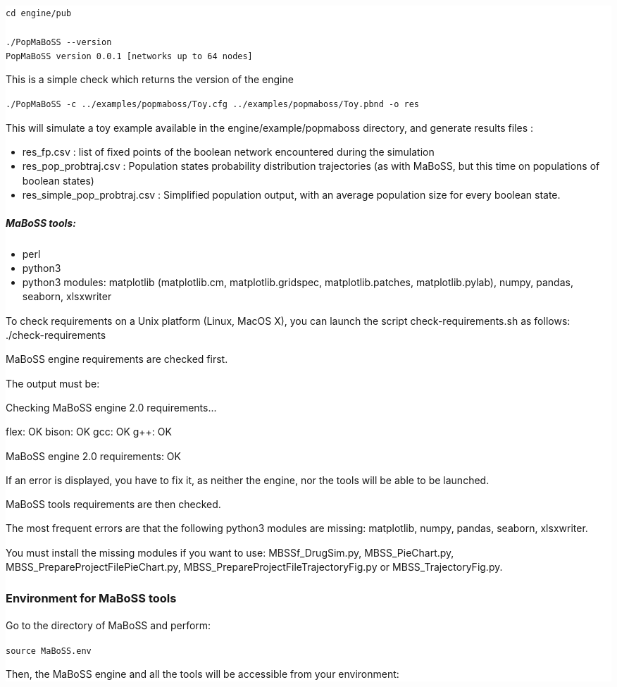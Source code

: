     cd engine/pub

    ./PopMaBoSS --version
    PopMaBoSS version 0.0.1 [networks up to 64 nodes]

This is a simple check which returns the version of the engine

    ./PopMaBoSS -c ../examples/popmaboss/Toy.cfg ../examples/popmaboss/Toy.pbnd -o res

This will simulate a toy example available in the engine/example/popmaboss directory, and generate results files : 

- res_fp.csv : list of fixed points of the boolean network encountered during the simulation
- res_pop_probtraj.csv : Population states probability distribution trajectories (as with MaBoSS, but this time on populations of boolean states) 
- res_simple_pop_probtraj.csv : Simplified population output, with an average population size for every boolean state.

##### MaBoSS tools:

- perl
- python3
- python3 modules: matplotlib (matplotlib.cm, matplotlib.gridspec, matplotlib.patches, matplotlib.pylab), numpy, pandas, seaborn, xlsxwriter

To check requirements on a Unix platform (Linux, MacOS X), you can launch the script check-requirements.sh as follows:
./check-requirements

MaBoSS engine requirements are checked first.

The output must be:

Checking MaBoSS engine 2.0 requirements...

  flex: OK
  bison: OK
  gcc: OK
  g++: OK

MaBoSS engine 2.0 requirements: OK

If an error is displayed, you have to fix it, as neither the engine, nor the tools will be able to be launched.

MaBoSS tools requirements are then checked.

The most frequent errors are that the following python3 modules are missing: matplotlib, numpy, pandas, seaborn, xlsxwriter.

You must install the missing modules if you want to use: MBSSf_DrugSim.py, MBSS_PieChart.py, MBSS_PrepareProjectFilePieChart.py, MBSS_PrepareProjectFileTrajectoryFig.py or MBSS_TrajectoryFig.py.

### Environment for MaBoSS tools

Go to the directory of MaBoSS and perform:
    
    source MaBoSS.env

Then, the MaBoSS engine and all the tools will be accessible from your environment:

